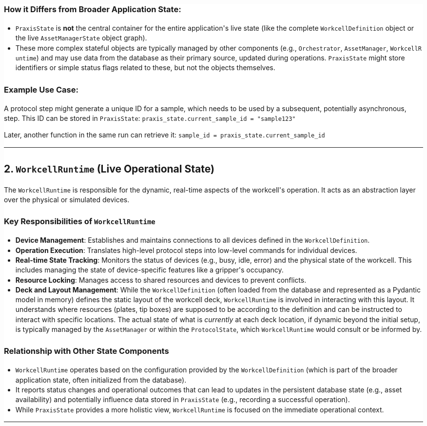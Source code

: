 ### How it Differs from Broader Application State:

-   `PraxisState` is **not** the central container for the entire application's live state (like the complete `WorkcellDefinition` object or the live `AssetManagerState` object graph).
-   These more complex stateful objects are typically managed by other components (e.g., `Orchestrator`, `AssetManager`, `WorkcellRuntime`) and may use data from the database as their primary source, updated during operations. `PraxisState` might store identifiers or simple status flags related to these, but not the objects themselves.

### Example Use Case:

A protocol step might generate a unique ID for a sample, which needs to be used by a subsequent, potentially asynchronous, step. This ID can be stored in `PraxisState`:
`praxis_state.current_sample_id = "sample123"`

Later, another function in the same run can retrieve it:
`sample_id = praxis_state.current_sample_id`

---

## 2. `WorkcellRuntime` (Live Operational State)

The `WorkcellRuntime` is responsible for the dynamic, real-time aspects of the workcell's operation. It acts as an abstraction layer over the physical or simulated devices.

### Key Responsibilities of `WorkcellRuntime`

- **Device Management**: Establishes and maintains connections to all devices defined in the `WorkcellDefinition`.
- **Operation Execution**: Translates high-level protocol steps into low-level commands for individual devices.
- **Real-time State Tracking**: Monitors the status of devices (e.g., busy, idle, error) and the physical state of the workcell. This includes managing the state of device-specific features like a gripper's occupancy.
- **Resource Locking**: Manages access to shared resources and devices to prevent conflicts.
- **Deck and Layout Management**: While the `WorkcellDefinition` (often loaded from the database and represented as a Pydantic model in memory) defines the static layout of the workcell deck, `WorkcellRuntime` is involved in interacting with this layout. It understands where resources (plates, tip boxes) are supposed to be according to the definition and can be instructed to interact with specific locations. The actual state of what is *currently* at each deck location, if dynamic beyond the initial setup, is typically managed by the `AssetManager` or within the `ProtocolState`, which `WorkcellRuntime` would consult or be informed by.

### Relationship with Other State Components

-   `WorkcellRuntime` operates based on the configuration provided by the `WorkcellDefinition` (which is part of the broader application state, often initialized from the database).
-   It reports status changes and operational outcomes that can lead to updates in the persistent database state (e.g., asset availability) and potentially influence data stored in `PraxisState` (e.g., recording a successful operation).
-   While `PraxisState` provides a more holistic view, `WorkcellRuntime` is focused on the immediate operational context.

---